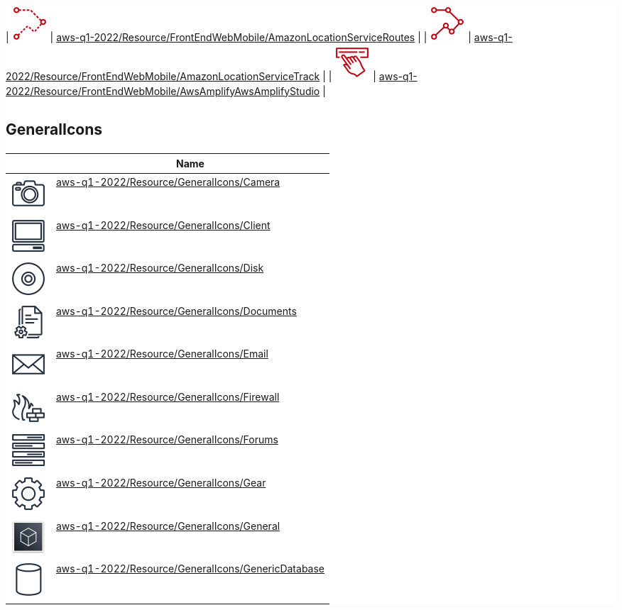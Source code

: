 | ![illustration of aws-q1-2022/Resource/FrontEndWebMobile/AmazonLocationServiceRoutes](../../aws-q1-2022/Resource/FrontEndWebMobile/AmazonLocationServiceRoutes.png) | [aws-q1-2022/Resource/FrontEndWebMobile/AmazonLocationServiceRoutes](../../aws-q1-2022/Resource/FrontEndWebMobile/AmazonLocationServiceRoutes.md) |
| ![illustration of aws-q1-2022/Resource/FrontEndWebMobile/AmazonLocationServiceTrack](../../aws-q1-2022/Resource/FrontEndWebMobile/AmazonLocationServiceTrack.png) | [aws-q1-2022/Resource/FrontEndWebMobile/AmazonLocationServiceTrack](../../aws-q1-2022/Resource/FrontEndWebMobile/AmazonLocationServiceTrack.md) |
| ![illustration of aws-q1-2022/Resource/FrontEndWebMobile/AwsAmplifyAwsAmplifyStudio](../../aws-q1-2022/Resource/FrontEndWebMobile/AwsAmplifyAwsAmplifyStudio.png) | [aws-q1-2022/Resource/FrontEndWebMobile/AwsAmplifyAwsAmplifyStudio](../../aws-q1-2022/Resource/FrontEndWebMobile/AwsAmplifyAwsAmplifyStudio.md) |

<span id="family-generalicons"></span>
## GeneralIcons
| |Name|
|:---:|---|
| ![illustration of aws-q1-2022/Resource/GeneralIcons/Camera](../../aws-q1-2022/Resource/GeneralIcons/Camera.png) | [aws-q1-2022/Resource/GeneralIcons/Camera](../../aws-q1-2022/Resource/GeneralIcons/Camera.md) |
| ![illustration of aws-q1-2022/Resource/GeneralIcons/Client](../../aws-q1-2022/Resource/GeneralIcons/Client.png) | [aws-q1-2022/Resource/GeneralIcons/Client](../../aws-q1-2022/Resource/GeneralIcons/Client.md) |
| ![illustration of aws-q1-2022/Resource/GeneralIcons/Disk](../../aws-q1-2022/Resource/GeneralIcons/Disk.png) | [aws-q1-2022/Resource/GeneralIcons/Disk](../../aws-q1-2022/Resource/GeneralIcons/Disk.md) |
| ![illustration of aws-q1-2022/Resource/GeneralIcons/Documents](../../aws-q1-2022/Resource/GeneralIcons/Documents.png) | [aws-q1-2022/Resource/GeneralIcons/Documents](../../aws-q1-2022/Resource/GeneralIcons/Documents.md) |
| ![illustration of aws-q1-2022/Resource/GeneralIcons/Email](../../aws-q1-2022/Resource/GeneralIcons/Email.png) | [aws-q1-2022/Resource/GeneralIcons/Email](../../aws-q1-2022/Resource/GeneralIcons/Email.md) |
| ![illustration of aws-q1-2022/Resource/GeneralIcons/Firewall](../../aws-q1-2022/Resource/GeneralIcons/Firewall.png) | [aws-q1-2022/Resource/GeneralIcons/Firewall](../../aws-q1-2022/Resource/GeneralIcons/Firewall.md) |
| ![illustration of aws-q1-2022/Resource/GeneralIcons/Forums](../../aws-q1-2022/Resource/GeneralIcons/Forums.png) | [aws-q1-2022/Resource/GeneralIcons/Forums](../../aws-q1-2022/Resource/GeneralIcons/Forums.md) |
| ![illustration of aws-q1-2022/Resource/GeneralIcons/Gear](../../aws-q1-2022/Resource/GeneralIcons/Gear.png) | [aws-q1-2022/Resource/GeneralIcons/Gear](../../aws-q1-2022/Resource/GeneralIcons/Gear.md) |
| ![illustration of aws-q1-2022/Resource/GeneralIcons/General](../../aws-q1-2022/Resource/GeneralIcons/General.png) | [aws-q1-2022/Resource/GeneralIcons/General](../../aws-q1-2022/Resource/GeneralIcons/General.md) |
| ![illustration of aws-q1-2022/Resource/GeneralIcons/GenericDatabase](../../aws-q1-2022/Resource/GeneralIcons/GenericDatabase.png) | [aws-q1-2022/Resource/GeneralIcons/GenericDatabase](../../aws-q1-2022/Resource/GeneralIcons/GenericDatabase.md) |